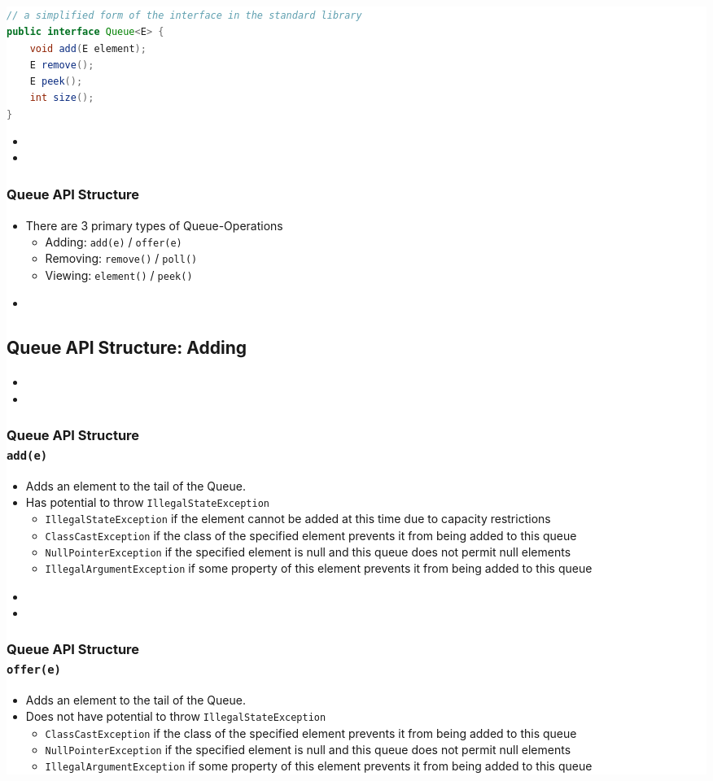```java
// a simplified form of the interface in the standard library
public interface Queue<E> {
	void add(E element);
	E remove();
	E peek();
	int size();
}
```



-
-
### Queue API Structure
* There are 3 primary types of Queue-Operations
	* Adding: `add(e)` /  `offer(e)`
	* Removing: `remove()` / `poll()`
	* Viewing: `element()` / `peek()`




-
## Queue API Structure: Adding


-
-
### Queue API Structure<br>`add(e)`
* Adds an element to the tail of the Queue.
* Has potential to throw `IllegalStateException`
	* `IllegalStateException` if the element cannot be added at this time due to capacity restrictions
	* `ClassCastException` if the class of the specified element prevents it from being added to this queue
	* `NullPointerException` if the specified element is null and this queue does not permit null elements
	* `IllegalArgumentException` if some property of this element prevents it from being added to this queue


-
-
### Queue API Structure<br>`offer(e)`
* Adds an element to the tail of the Queue.
* Does not have potential to throw `IllegalStateException`
	* `ClassCastException` if the class of the specified element prevents it from being added to this queue
	* `NullPointerException` if the specified element is null and this queue does not permit null elements
	* `IllegalArgumentException` if some property of this element prevents it from being added to this queue

